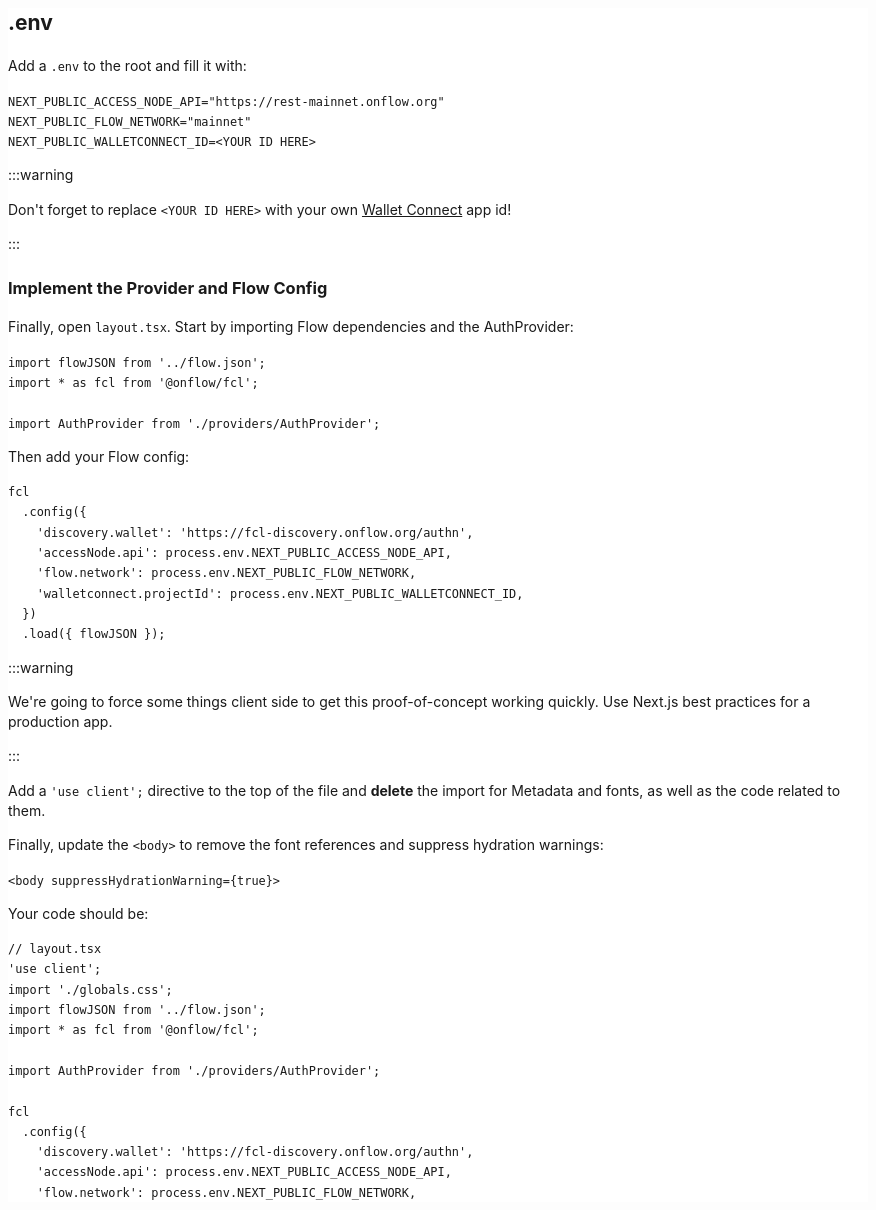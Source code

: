 ## .env

Add a `.env` to the root and fill it with:

```text
NEXT_PUBLIC_ACCESS_NODE_API="https://rest-mainnet.onflow.org"
NEXT_PUBLIC_FLOW_NETWORK="mainnet"
NEXT_PUBLIC_WALLETCONNECT_ID=<YOUR ID HERE>
```

:::warning

Don't forget to replace `<YOUR ID HERE>` with your own [Wallet Connect] app id!

:::

### Implement the Provider and Flow Config

Finally, open `layout.tsx`. Start by importing Flow dependencies and the AuthProvider:

```tsx
import flowJSON from '../flow.json';
import * as fcl from '@onflow/fcl';

import AuthProvider from './providers/AuthProvider';
```

Then add your Flow config:

```tsx
fcl
  .config({
    'discovery.wallet': 'https://fcl-discovery.onflow.org/authn',
    'accessNode.api': process.env.NEXT_PUBLIC_ACCESS_NODE_API,
    'flow.network': process.env.NEXT_PUBLIC_FLOW_NETWORK,
    'walletconnect.projectId': process.env.NEXT_PUBLIC_WALLETCONNECT_ID,
  })
  .load({ flowJSON });
```

:::warning

We're going to force some things client side to get this proof-of-concept working quickly. Use Next.js best practices for a production app.

:::

Add a `'use client';` directive to the top of the file and **delete** the import for Metadata and fonts, as well as the code related to them.

Finally, update the `<body>` to remove the font references and suppress hydration warnings:

```tsx
<body suppressHydrationWarning={true}>
```

Your code should be:

```tsx
// layout.tsx
'use client';
import './globals.css';
import flowJSON from '../flow.json';
import * as fcl from '@onflow/fcl';

import AuthProvider from './providers/AuthProvider';

fcl
  .config({
    'discovery.wallet': 'https://fcl-discovery.onflow.org/authn',
    'accessNode.api': process.env.NEXT_PUBLIC_ACCESS_NODE_API,
    'flow.network': process.env.NEXT_PUBLIC_FLOW_NETWORK,
```

  [momentId: string]: Moment;
  [address: string]: MomentsData;
[Account Linking]: ./index.md
[NBA Top Shot]: https://nbatopshot.com
[simple onchain app]: https://nextjs-topshot-account-linking.vercel.app
[Dapper Wallet]: https://meetdapper.com
[Cadence]: https://cadence-lang.org/docs
[Next.js]: https://nextjs.org/docs/app/getting-started/installation
[Yarn]: https://yarnpkg.com
[Flow CLI]: ../../../build/tools/flow-cli/index.md
[other installation methods]: ../../../build/tools/flow-cli/install.md
[initializes a project]: ../../../build/tools/flow-cli/super-commands.md#init
[Flow Dependency Manager]: ../../../build/tools/flow-cli/dependency-manager.md
[FCL]: ../../../build/tools/clients/fcl-js/index.md
[App Quickstart Guide]: ../../../build/cadence/getting-started/fcl-quickstart.md
[Wallet Connect]: https://cloud.walletconnect.com/sign-in
[Flow Wallet]: https://wallet.flow.com
[link your Dapper Wallet]: https://support.meetdapper.com/hc/en-us/articles/20744347884819-Account-Linking-and-FAQ
[Reference Solution]: https://github.com/briandoyle81/nextjs-topshot-account-linking